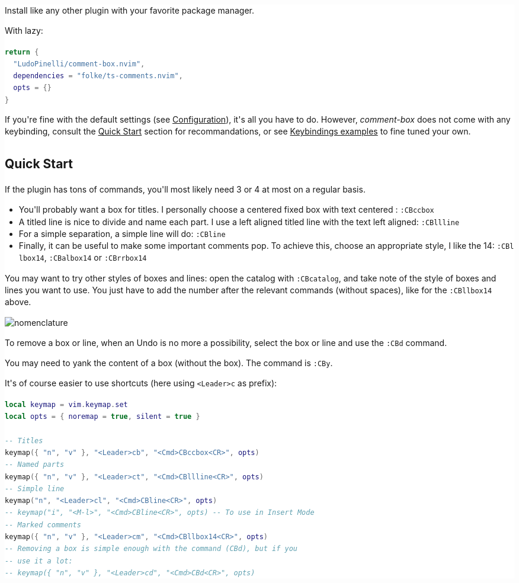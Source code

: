 Install like any other plugin with your favorite package manager.

With lazy:

```lua
return {
  "LudoPinelli/comment-box.nvim",
  dependencies = "folke/ts-comments.nvim",
  opts = {}
}
```

If you're fine with the default settings (see [Configuration](#configuration-and-creating-your-own-type-of-box)), it's all you have to do. However, _comment-box_ does not come with any keybinding, consult the [Quick Start](#quick-start) section for recommandations, or see [Keybindings examples](#keybindings-examples) to fine tuned your own.

## Quick Start

If the plugin has tons of commands, you'll most likely need 3 or 4 at most on a regular basis.

- You'll probably want a box for titles. I personally choose a centered fixed box with text centered : `:CBccbox`
- A titled line is nice to divide and name each part. I use a left aligned titled line with the text left aligned: `:CBllline`
- For a simple separation, a simple line will do: `:CBline`
- Finally, it can be useful to make some important comments pop. To achieve this, choose an appropriate style, I like the 14: `:CBllbox14`, `:CBalbox14` or `:CBrrbox14`

You may want to try other styles of boxes and lines: open the catalog with `:CBcatalog`, and take note of the style of boxes and lines you want to use. You just have to add the number after the relevant commands (without spaces), like for the `:CBllbox14` above.

![nomenclature](./imgs/cb-quickstart.png?raw=true)

To remove a box or line, when an Undo is no more a possibility, select the box or line and use the `:CBd` command.

You may need to yank the content of a box (without the box). The command is `:CBy`.

It's of course easier to use shortcuts (here using `<Leader>c` as prefix):

```lua
local keymap = vim.keymap.set
local opts = { noremap = true, silent = true }

-- Titles
keymap({ "n", "v" }, "<Leader>cb", "<Cmd>CBccbox<CR>", opts)
-- Named parts
keymap({ "n", "v" }, "<Leader>ct", "<Cmd>CBllline<CR>", opts)
-- Simple line
keymap("n", "<Leader>cl", "<Cmd>CBline<CR>", opts)
-- keymap("i", "<M-l>", "<Cmd>CBline<CR>", opts) -- To use in Insert Mode
-- Marked comments
keymap({ "n", "v" }, "<Leader>cm", "<Cmd>CBllbox14<CR>", opts)
-- Removing a box is simple enough with the command (CBd), but if you
-- use it a lot:
-- keymap({ "n", "v" }, "<Leader>cd", "<Cmd>CBd<CR>", opts)
```
